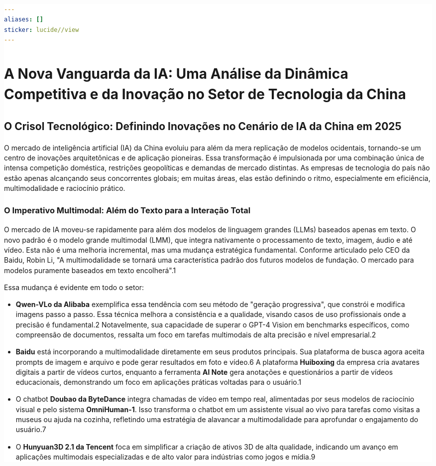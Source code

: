 ```yaml
---
aliases: []
sticker: lucide//view
---
```

# A Nova Vanguarda da IA: Uma Análise da Dinâmica Competitiva e da Inovação no Setor de Tecnologia da China

## O Crisol Tecnológico: Definindo Inovações no Cenário de IA da China em 2025

O mercado de inteligência artificial (IA) da China evoluiu para além da mera replicação de modelos ocidentais, tornando-se um centro de inovações arquitetônicas e de aplicação pioneiras. Essa transformação é impulsionada por uma combinação única de intensa competição doméstica, restrições geopolíticas e demandas de mercado distintas. As empresas de tecnologia do país não estão apenas alcançando seus concorrentes globais; em muitas áreas, elas estão definindo o ritmo, especialmente em eficiência, multimodalidade e raciocínio prático.

### O Imperativo Multimodal: Além do Texto para a Interação Total

O mercado de IA moveu-se rapidamente para além dos modelos de linguagem grandes (LLMs) baseados apenas em texto. O novo padrão é o modelo grande multimodal (LMM), que integra nativamente o processamento de texto, imagem, áudio e até vídeo. Esta não é uma melhoria incremental, mas uma mudança estratégica fundamental. Conforme articulado pelo CEO da Baidu, Robin Li, "A multimodalidade se tornará uma característica padrão dos futuros modelos de fundação. O mercado para modelos puramente baseados em texto encolherá".1

Essa mudança é evidente em todo o setor:

- **Qwen-VLo da Alibaba** exemplifica essa tendência com seu método de "geração progressiva", que constrói e modifica imagens passo a passo. Essa técnica melhora a consistência e a qualidade, visando casos de uso profissionais onde a precisão é fundamental.2 Notavelmente, sua capacidade de superar o GPT-4 Vision em benchmarks específicos, como compreensão de documentos, ressalta um foco em tarefas multimodais de alta precisão e nível empresarial.2
    
- **Baidu** está incorporando a multimodalidade diretamente em seus produtos principais. Sua plataforma de busca agora aceita prompts de imagem e arquivo e pode gerar resultados em foto e vídeo.6 A plataforma **Huiboxing** da empresa cria avatares digitais a partir de vídeos curtos, enquanto a ferramenta **AI Note** gera anotações e questionários a partir de vídeos educacionais, demonstrando um foco em aplicações práticas voltadas para o usuário.1
    
- O chatbot **Doubao da ByteDance** integra chamadas de vídeo em tempo real, alimentadas por seus modelos de raciocínio visual e pelo sistema **OmniHuman-1**. Isso transforma o chatbot em um assistente visual ao vivo para tarefas como visitas a museus ou ajuda na cozinha, refletindo uma estratégia de alavancar a multimodalidade para aprofundar o engajamento do usuário.7
    
- O **Hunyuan3D 2.1 da Tencent** foca em simplificar a criação de ativos 3D de alta qualidade, indicando um avanço em aplicações multimodais especializadas e de alto valor para indústrias como jogos e mídia.9
    